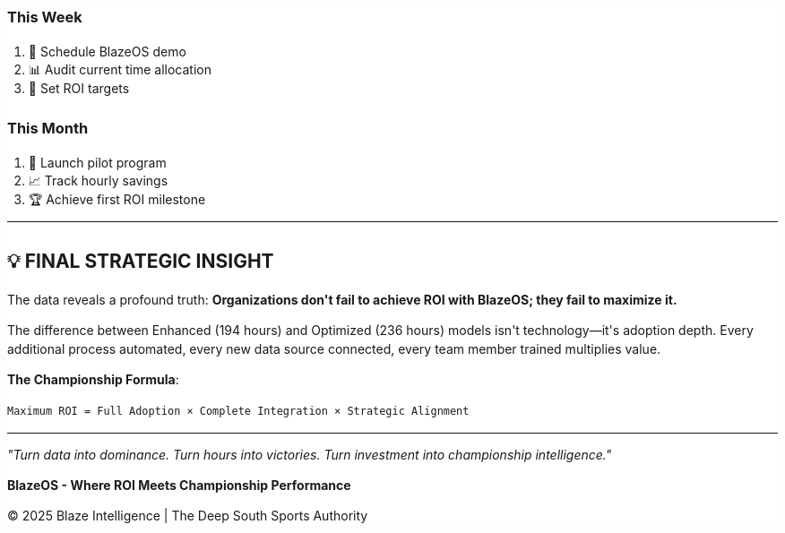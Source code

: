 ### **This Week**
1. 📅 Schedule BlazeOS demo
2. 📊 Audit current time allocation
3. 🎯 Set ROI targets

### **This Month**
1. 🚀 Launch pilot program
2. 📈 Track hourly savings
3. 🏆 Achieve first ROI milestone

---

## 💡 **FINAL STRATEGIC INSIGHT**

The data reveals a profound truth: **Organizations don't fail to achieve ROI with BlazeOS; they fail to maximize it.**

The difference between Enhanced (194 hours) and Optimized (236 hours) models isn't technology—it's adoption depth. Every additional process automated, every new data source connected, every team member trained multiplies value.

**The Championship Formula**:
```
Maximum ROI = Full Adoption × Complete Integration × Strategic Alignment
```

---

*"Turn data into dominance. Turn hours into victories. Turn investment into championship intelligence."*

**BlazeOS - Where ROI Meets Championship Performance**

© 2025 Blaze Intelligence | The Deep South Sports Authority